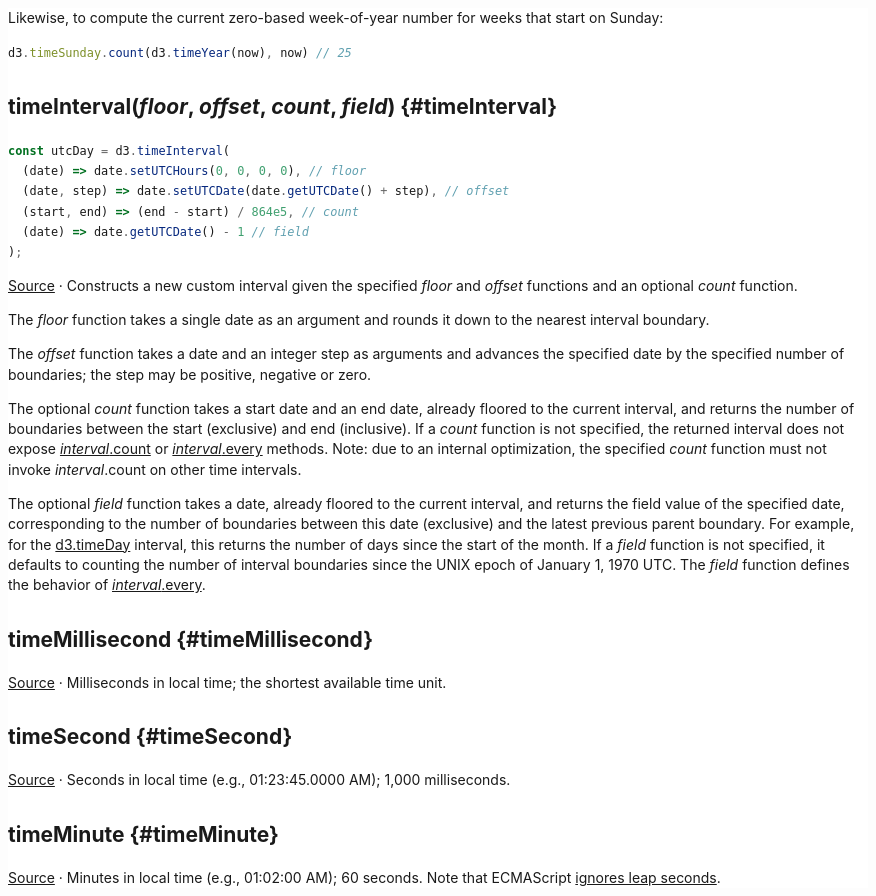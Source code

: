 Likewise, to compute the current zero-based week-of-year number for weeks that start on Sunday:

```js
d3.timeSunday.count(d3.timeYear(now), now) // 25
```

## timeInterval(*floor*, *offset*, *count*, *field*) {#timeInterval}

```js
const utcDay = d3.timeInterval(
  (date) => date.setUTCHours(0, 0, 0, 0), // floor
  (date, step) => date.setUTCDate(date.getUTCDate() + step), // offset
  (start, end) => (end - start) / 864e5, // count
  (date) => date.getUTCDate() - 1 // field
);
```

[Source](https://github.com/d3/d3-time/blob/main/src/interval.js) · Constructs a new custom interval given the specified *floor* and *offset* functions and an optional *count* function.

The *floor* function takes a single date as an argument and rounds it down to the nearest interval boundary.

The *offset* function takes a date and an integer step as arguments and advances the specified date by the specified number of boundaries; the step may be positive, negative or zero.

The optional *count* function takes a start date and an end date, already floored to the current interval, and returns the number of boundaries between the start (exclusive) and end (inclusive). If a *count* function is not specified, the returned interval does not expose [*interval*.count](#interval_count) or [*interval*.every](#interval_every) methods. Note: due to an internal optimization, the specified *count* function must not invoke *interval*.count on other time intervals.

The optional *field* function takes a date, already floored to the current interval, and returns the field value of the specified date, corresponding to the number of boundaries between this date (exclusive) and the latest previous parent boundary. For example, for the [d3.timeDay](#timeDay) interval, this returns the number of days since the start of the month. If a *field* function is not specified, it defaults to counting the number of interval boundaries since the UNIX epoch of January 1, 1970 UTC. The *field* function defines the behavior of [*interval*.every](#interval_every).

## timeMillisecond {#timeMillisecond}

[Source](https://github.com/d3/d3-time/blob/main/src/millisecond.js) · Milliseconds in local time; the shortest available time unit.

## timeSecond {#timeSecond}

[Source](https://github.com/d3/d3-time/blob/main/src/second.js) · Seconds in local time (e.g., 01:23:45.0000 AM); 1,000 milliseconds.

## timeMinute {#timeMinute}

[Source](https://github.com/d3/d3-time/blob/main/src/minute.js) · Minutes in local time (e.g., 01:02:00 AM); 60 seconds. Note that ECMAScript [ignores leap seconds](http://www.ecma-international.org/ecma-262/5.1/#sec-15.9.1.1).
